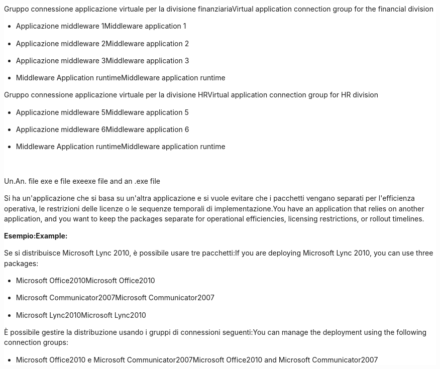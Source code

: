 <tbody>
<tr class="odd">
<td align="left"><p><span data-ttu-id="f862a-202">Gruppo connessione applicazione virtuale per la divisione finanziaria</span><span class="sxs-lookup"><span data-stu-id="f862a-202">Virtual application connection group for the financial division</span></span></p></td>
<td align="left"><ul>
<li><p><span data-ttu-id="f862a-203">Applicazione middleware 1</span><span class="sxs-lookup"><span data-stu-id="f862a-203">Middleware application 1</span></span></p></li>
<li><p><span data-ttu-id="f862a-204">Applicazione middleware 2</span><span class="sxs-lookup"><span data-stu-id="f862a-204">Middleware application 2</span></span></p></li>
<li><p><span data-ttu-id="f862a-205">Applicazione middleware 3</span><span class="sxs-lookup"><span data-stu-id="f862a-205">Middleware application 3</span></span></p></li>
<li><p><span data-ttu-id="f862a-206">Middleware Application runtime</span><span class="sxs-lookup"><span data-stu-id="f862a-206">Middleware application runtime</span></span></p></li>
</ul></td>
</tr>
<tr class="even">
<td align="left"><p><span data-ttu-id="f862a-207">Gruppo connessione applicazione virtuale per la divisione HR</span><span class="sxs-lookup"><span data-stu-id="f862a-207">Virtual application connection group for HR division</span></span></p></td>
<td align="left"><ul>
<li><p><span data-ttu-id="f862a-208">Applicazione middleware 5</span><span class="sxs-lookup"><span data-stu-id="f862a-208">Middleware application 5</span></span></p></li>
<li><p><span data-ttu-id="f862a-209">Applicazione middleware 6</span><span class="sxs-lookup"><span data-stu-id="f862a-209">Middleware application 6</span></span></p></li>
<li><p><span data-ttu-id="f862a-210">Middleware Application runtime</span><span class="sxs-lookup"><span data-stu-id="f862a-210">Middleware application runtime</span></span></p></li>
</ul></td>
</tr>
</tbody>
</table>
<p> </p></li>
</ul></td>
</tr>
<tr class="odd">
<td align="left"><p><span data-ttu-id="f862a-211">Un.</span><span class="sxs-lookup"><span data-stu-id="f862a-211">An.</span></span> <span data-ttu-id="f862a-212">file exe e file exe</span><span class="sxs-lookup"><span data-stu-id="f862a-212">exe file and an .exe file</span></span></p></td>
<td align="left"><p><span data-ttu-id="f862a-213">Si ha un'applicazione che si basa su un'altra applicazione e si vuole evitare che i pacchetti vengano separati per l'efficienza operativa, le restrizioni delle licenze o le sequenze temporali di implementazione.</span><span class="sxs-lookup"><span data-stu-id="f862a-213">You have an application that relies on another application, and you want to keep the packages separate for operational efficiencies, licensing restrictions, or rollout timelines.</span></span></p>
<p><strong><span data-ttu-id="f862a-214">Esempio:</span><span class="sxs-lookup"><span data-stu-id="f862a-214">Example:</span></span></strong></p>
<p><span data-ttu-id="f862a-215">Se si distribuisce Microsoft Lync 2010, è possibile usare tre pacchetti:</span><span class="sxs-lookup"><span data-stu-id="f862a-215">If you are deploying Microsoft Lync 2010, you can use three packages:</span></span></p>
<ul>
<li><p><span data-ttu-id="f862a-216">Microsoft Office2010</span><span class="sxs-lookup"><span data-stu-id="f862a-216">Microsoft Office2010</span></span></p></li>
<li><p><span data-ttu-id="f862a-217">Microsoft Communicator2007</span><span class="sxs-lookup"><span data-stu-id="f862a-217">Microsoft Communicator2007</span></span></p></li>
<li><p><span data-ttu-id="f862a-218">Microsoft Lync2010</span><span class="sxs-lookup"><span data-stu-id="f862a-218">Microsoft Lync2010</span></span></p></li>
</ul>
<p><span data-ttu-id="f862a-219">È possibile gestire la distribuzione usando i gruppi di connessioni seguenti:</span><span class="sxs-lookup"><span data-stu-id="f862a-219">You can manage the deployment using the following connection groups:</span></span></p>
<ul>
<li><p><span data-ttu-id="f862a-220">Microsoft Office2010 e Microsoft Communicator2007</span><span class="sxs-lookup"><span data-stu-id="f862a-220">Microsoft Office2010 and Microsoft Communicator2007</span></span></p></li>